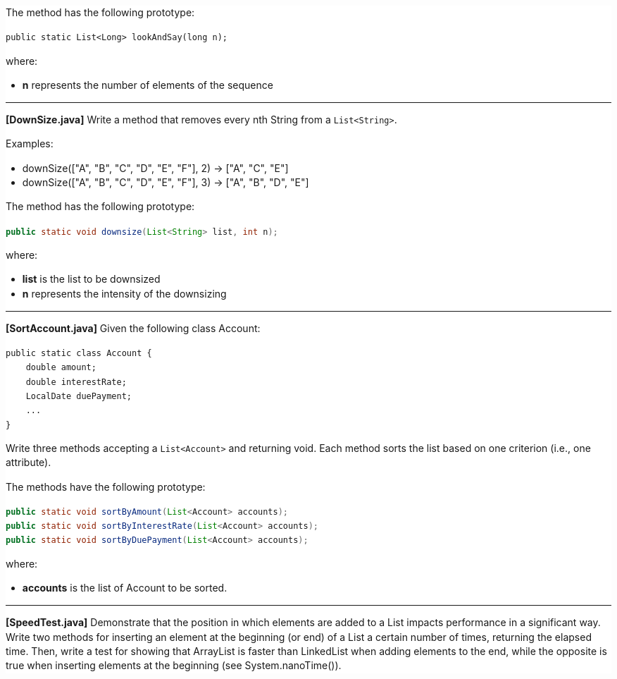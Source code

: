 The method has the following prototype:

```
public static List<Long> lookAndSay(long n);
```

where:

* **n** represents the number of elements of the sequence

---

**[DownSize.java]** Write a method that removes every nth String from a ```List<String>```.

Examples:

* downSize(["A", "B", "C", "D", "E", "F"], 2) -> ["A", "C", "E"] 
* downSize(["A", "B", "C", "D", "E", "F"], 3) -> ["A", "B", "D", "E"]

The method has the following prototype:

```java
public static void downsize(List<String> list, int n);
```

where:

* **list** is the list to be downsized
* **n** represents the intensity of the downsizing

---

**[SortAccount.java]** Given the following class Account:

```text
public static class Account {
    double amount;
    double interestRate;
    LocalDate duePayment;
    ...
}
```

Write three methods accepting a ```List<Account>``` and returning void. Each method sorts the list based on one criterion (i.e., one attribute).

The methods have the following prototype:

```java
public static void sortByAmount(List<Account> accounts);
public static void sortByInterestRate(List<Account> accounts);
public static void sortByDuePayment(List<Account> accounts);
```

where:

* **accounts** is the list of Account to be sorted.

---

**[SpeedTest.java]** Demonstrate that the position in which elements are added to a List impacts performance in a significant way.
Write two methods for inserting an element at the beginning (or end) of a List a certain number of times, returning the elapsed time.
Then, write a test for showing that ArrayList is faster than LinkedList when adding elements to the end, while the opposite 
is true when inserting elements at the beginning (see System.nanoTime()).
